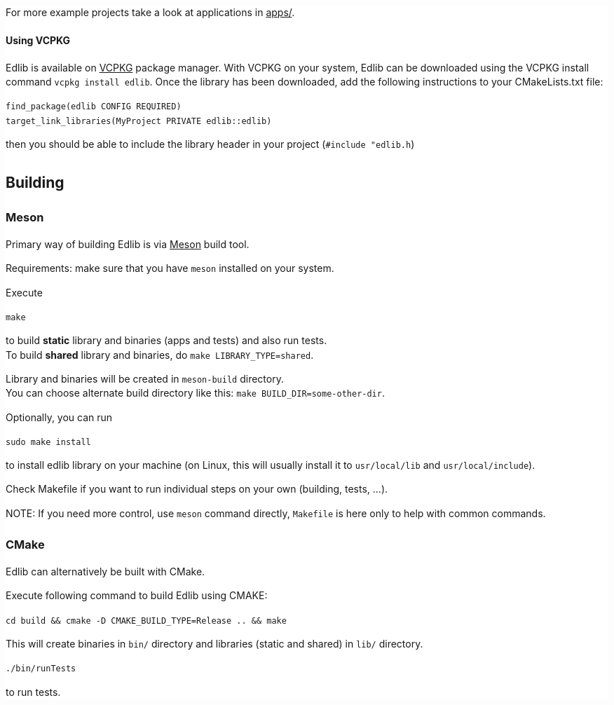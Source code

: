 
For more example projects take a look at applications in [apps/](apps/).

#### Using VCPKG
Edlib is available on [VCPKG](https://github.com/microsoft/vcpkg) package manager. With VCPKG on your system, Edlib can be downloaded using the VCPKG install command `vcpkg install edlib`. Once the library has been downloaded, add the following instructions to your CMakeLists.txt file:
```
find_package(edlib CONFIG REQUIRED)
target_link_libraries(MyProject PRIVATE edlib::edlib)
```

then you should be able to include the library header in your project (`#include "edlib.h`)


## Building
### Meson
Primary way of building Edlib is via [Meson](https://mesonbuild.com/) build tool.

Requirements: make sure that you have `meson` installed on your system.

Execute
```
make
```
to build **static** library and binaries (apps and tests) and also run tests.  
To build **shared** library and binaries, do `make LIBRARY_TYPE=shared`.

Library and binaries will be created in `meson-build` directory.  
You can choose alternate build directory like this: `make BUILD_DIR=some-other-dir`.

Optionally, you can run
```
sudo make install
```
to install edlib library on your machine (on Linux, this will usually install it to `usr/local/lib` and `usr/local/include`).

Check Makefile if you want to run individual steps on your own (building, tests, ...).

NOTE: If you need more control, use `meson` command directly, `Makefile` is here only to help with common commands.

### CMake
Edlib can alternatively be built with CMake.

Execute following command to build Edlib using CMAKE:
```
cd build && cmake -D CMAKE_BUILD_TYPE=Release .. && make
```
This will create binaries in `bin/` directory and libraries (static and shared) in `lib/` directory.

```
./bin/runTests
```
to run tests.
